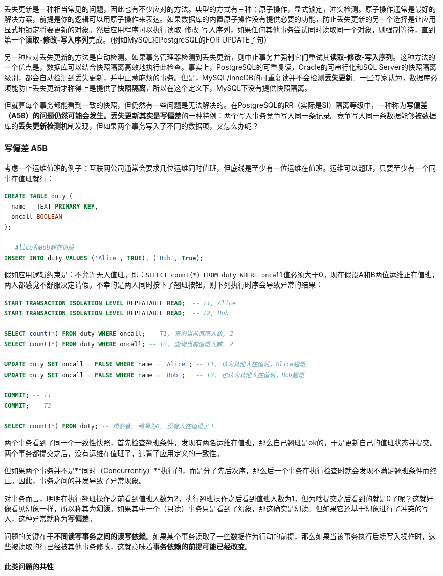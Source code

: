 ​	丢失更新是一种相当常见的问题，因此也有不少应对的方法。典型的方式有三种：原子操作，显式锁定，冲突检测。原子操作通常是最好的解决方案，前提是你的逻辑可以用原子操作来表达。如果数据库的内置原子操作没有提供必要的功能，防止丢失更新的另一个选择是让应用显式地锁定将要更新的对象。然后应用程序可以执行读取-修改-写入序列，如果任何其他事务尝试同时读取同一个对象，则强制等待，直到第一个**读取-修改-写入序列**完成。（例如MySQL和PostgreSQL的FOR UPDATE子句）

​	另一种应对丢失更新的方法是自动检测。如果事务管理器检测到丢失更新，则中止事务并强制它们重试其**读取-修改-写入序列**。这种方法的一个优点是，数据库可以结合快照隔离高效地执行此检查。事实上，PostgreSQL的可重复读，Oracle的可串行化和SQL Server的快照隔离级别，都会自动检测到丢失更新，并中止惹麻烦的事务。但是，MySQL/InnoDB的可重复读并不会检测**丢失更新**。一些专家认为，数据库必须能防止丢失更新才称得上是提供了**快照隔离**，所以在这个定义下，MySQL下没有提供快照隔离。

​	但就算每个事务都能看到一致的快照，但仍然有一些问题是无法解决的。在PostgreSQL的RR（实际是SI）隔离等级中，一种称为**写偏差（A5B）**的问题仍然可能会发生。**丢失更新**其实是**写偏差**的一种特例：两个写入事务竞争写入同一条记录。竞争写入同一条数据能够被数据库的**丢失更新检测**机制发现，但如果两个事务写入了不同的数据项，又怎么办呢？



### 写偏差 A5B

​	考虑一个运维值班的例子：互联网公司通常会要求几位运维同时值班，但底线是至少有一位运维在值班。运维可以翘班，只要至少有一个同事在值班就行：

```sql
CREATE TABLE duty (
  name   TEXT PRIMARY KEY,
  oncall BOOLEAN
);

-- Alice和Bob都在值班
INSERT INTO duty VALUES ('Alice', TRUE), ('Bob', True);
```

​	假如应用逻辑约束是：不允许无人值班。即：`SELECT count(*) FROM duty WHERE oncall`值必须大于0。现在假设A和B两位运维正在值班，两人都感觉不舒服决定请假。不幸的是两人同时按下了翘班按钮。则下列执行时序会导致异常的结果：

```sql
START TRANSACTION ISOLATION LEVEL REPEATABLE READ;  -- T1, Alice
START TRANSACTION ISOLATION LEVEL REPEATABLE READ;  -- T2, Bob

SELECT count(*) FROM duty WHERE oncall; -- T1, 查询当前值班人数, 2
SELECT count(*) FROM duty WHERE oncall; -- T2, 查询当前值班人数, 2

UPDATE duty SET oncall = FALSE WHERE name = 'Alice'; -- T1, 认为其他人在值班，Alice翘班
UPDATE duty SET oncall = FALSE WHERE name = 'Bob';   -- T2, 也认为其他人在值班，Bob翘班

COMMIT; -- T1
COMMIT; -- T2

SELECT count(*) FROM duty; -- 观察者, 结果为0, 没有人在值班了！ 
```

​	两个事务看到了同一个一致性快照，首先检查翘班条件，发现有两名运维在值班，那么自己翘班是ok的，于是更新自己的值班状态并提交。两个事务都提交之后，没有运维在值班了，违背了应用定义的一致性。

​	但如果两个事务并不是**同时（Concurrently）**执行的，而是分了先后次序，那么后一个事务在执行检查时就会发现不满足翘班条件而终止。因此，事务之间的并发导致了异常现象。

​	对事务而言，明明在执行翘班操作之前看到值班人数为2，执行翘班操作之后看到值班人数为1，但为啥提交之后看到的就是0了呢？这就好像看见幻象一样，所以称其为**幻读**。如果其中一个（只读）事务只是看到了幻象，那这确实是幻读。但如果它还基于幻象进行了冲突的写入，这种异常就称为**写偏差**。

​	问题的关键在于**不同读写事务之间的读写依赖**。如果某个事务读取了一些数据作为行动的前提，那么如果当该事务执行后续写入操作时，这些被读取的行已经被其他事务修改，这就意味着**事务依赖的前提可能已经改变**。

#### 此类问题的共性
